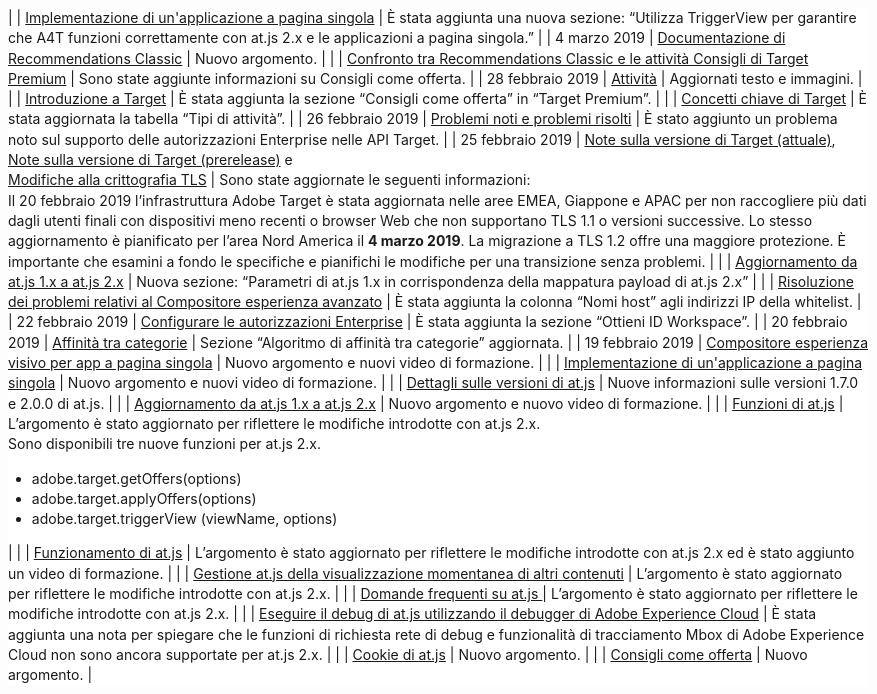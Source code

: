|  | [Implementazione di un&#39;applicazione a pagina singola](/help/c-implementing-target/c-implementing-target-for-client-side-web/how-to-deployatjs/target-atjs-single-page-application.md) | È stata aggiunta una nuova sezione: “Utilizza TriggerView per garantire che A4T funzioni correttamente con at.js 2.x e le applicazioni a pagina singola.” |
| 4 marzo 2019 | [Documentazione di Recommendations Classic](/help/c-recommendations/recommendations-classic-documentaton.md) | Nuovo argomento. |
|  | [Confronto tra Recommendations Classic e le attività Consigli di Target Premium](/help/c-recommendations/c-recommendations-faq/recommendations-classic-versus-recommendations-activities-target-premium.md) | Sono state aggiunte informazioni su Consigli come offerta. |
| 28 febbraio 2019 | [Attività](/help/c-activities/activities.md) | Aggiornati testo e immagini. |
|  | [Introduzione a Target](/help/c-intro/intro.md) | È stata aggiunta la sezione “Consigli come offerta” in “Target Premium”. |
|  | [Concetti chiave di Target](/help/c-intro/target-key-concepts.md) | È stata aggiornata la tabella “Tipi di attività”. |
| 26 febbraio 2019 | [Problemi noti e problemi risolti](/help/r-release-notes/known-issues-resolved-issues.md) | È stato aggiunto un problema noto sul supporto delle autorizzazioni Enterprise nelle API Target. |
| 25 febbraio 2019 | [Note sulla versione di Target (attuale)](/help/r-release-notes/release-notes.md), <br>[Note sulla versione di Target (prerelease)](/help/r-release-notes/target-release-notes.md) e <br>[Modifiche alla crittografia TLS](/help/c-implementing-target/c-considerations-before-you-implement-target/tls-transport-layer-security-encryption.md) | Sono state aggiornate le seguenti informazioni:<br>Il 20 febbraio 2019 l’infrastruttura Adobe Target è stata aggiornata nelle aree EMEA, Giappone e APAC per non raccogliere più dati dagli utenti finali con dispositivi meno recenti o browser Web che non supportano TLS 1.1 o versioni successive. Lo stesso aggiornamento è pianificato per l’area Nord America il **4 marzo 2019**. La migrazione a TLS 1.2 offre una maggiore protezione. È importante che esamini a fondo le specifiche e pianifichi le modifiche per una transizione senza problemi. |
|  | [Aggiornamento da at.js 1.x a at.js 2.x](/help/c-implementing-target/c-implementing-target-for-client-side-web/upgrading-from-atjs-1x-to-atjs-20.md#payload-mapping) | Nuova sezione: “Parametri di at.js 1.x in corrispondenza della mappatura payload di at.js 2.x” |
|  | [Risoluzione dei problemi relativi al Compositore esperienza avanzato](/help/c-experiences/c-visual-experience-composer/r-troubleshoot-composer/troubleshooting-issues-related-to-the-enhanced-experience-composer-eec.md) | È stata aggiunta la colonna “Nomi host” agli indirizzi IP della whitelist. |
| 22 febbraio 2019 | [Configurare le autorizzazioni Enterprise](/help/administrating-target/c-user-management/property-channel/properties-overview.md) | È stata aggiunta la sezione “Ottieni ID Workspace”. |
| 20 febbraio 2019 | [Affinità tra categorie](/help/c-target/c-visitor-profile/category-affinity.md) | Sezione “Algoritmo di affinità tra categorie” aggiornata. |
| 19 febbraio 2019 | [Compositore esperienza visivo per app a pagina singola](/help/c-experiences/spa-visual-experience-composer.md) | Nuovo argomento e nuovi video di formazione. |
|  | [Implementazione di un&#39;applicazione a pagina singola](/help/c-implementing-target/c-implementing-target-for-client-side-web/how-to-deployatjs/target-atjs-single-page-application.md) | Nuovo argomento e nuovi video di formazione. |
|  | [Dettagli sulle versioni di at.js](/help/c-implementing-target/c-implementing-target-for-client-side-web/target-atjs-versions.md) | Nuove informazioni sulle versioni 1.7.0 e 2.0.0 di at.js. |
|  | [Aggiornamento da at.js 1.x a at.js 2.x](/help/c-implementing-target/c-implementing-target-for-client-side-web/upgrading-from-atjs-1x-to-atjs-20.md) | Nuovo argomento e nuovo video di formazione. |
|  | [Funzioni di at.js](/help/c-implementing-target/c-implementing-target-for-client-side-web/cmp-atjs-functions.md) | L’argomento è stato aggiornato per riflettere le modifiche introdotte con at.js 2.x.<br>Sono disponibili tre nuove funzioni per at.js 2.x.<ul><li>adobe.target.getOffers(options)</li><li>adobe.target.applyOffers(options)</li><li>adobe.target.triggerView (viewName, options)</li></ul> |
|  | [Funzionamento di at.js](/help/c-implementing-target/c-implementing-target-for-client-side-web/c-how-atjs-works/how-atjs-works.md) | L’argomento è stato aggiornato per riflettere le modifiche introdotte con at.js 2.x ed è stato aggiunto un video di formazione. |
|  | [Gestione at.js della visualizzazione momentanea di altri contenuti](/help/c-implementing-target/c-implementing-target-for-client-side-web/c-how-atjs-works/manage-flicker-with-atjs.md) | L’argomento è stato aggiornato per riflettere le modifiche introdotte con at.js 2.x. |
|  | [Domande frequenti su at.js ](/help/c-implementing-target/c-implementing-target-for-client-side-web/c-target-atjs-faq/target-atjs-faq.md) | L’argomento è stato aggiornato per riflettere le modifiche introdotte con at.js 2.x. |
|  | [Eseguire il debug di at.js utilizzando il debugger di Adobe Experience Cloud](/help/c-implementing-target/c-implementing-target-for-client-side-web/c-target-debugging-atjs/target-debugging-atjs.md) | È stata aggiunta una nota per spiegare che le funzioni di richiesta rete di debug e funzionalità di tracciamento Mbox di Adobe Experience Cloud non sono ancora supportate per at.js 2.x. |
|  | [Cookie di at.js](/help/c-implementing-target/c-implementing-target-for-client-side-web/atjs-cookies.md) | Nuovo argomento. |
|  | [Consigli come offerta](/help/c-recommendations/recommendations-as-an-offer.md) | Nuovo argomento. |